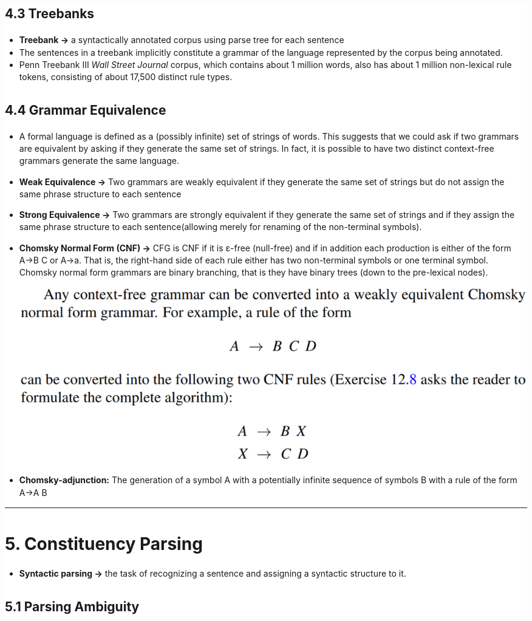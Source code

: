 ## 4.3 Treebanks

- **Treebank →** a syntactically annotated corpus using parse tree for each sentence
- The sentences in a treebank implicitly constitute a grammar of the language represented by the corpus being annotated.
- Penn Treebank III *Wall Street Journal* corpus, which contains about 1 million words, also has about 1 million non-lexical rule tokens, consisting of about 17,500 distinct rule types.

## 4.4 Grammar Equivalence

- A formal language is defined as a (possibly infinite) set of strings of words. This suggests that we could ask if two grammars are equivalent by asking if they generate the same set of strings. In fact, it is possible to have two distinct context-free grammars generate the same language.
- **Weak Equivalence →** Two grammars are weakly equivalent if they generate the same set of strings but do not assign the same phrase structure to each sentence
- **Strong Equivalence →** Two grammars are strongly equivalent if they generate the same set of strings and if they assign the same phrase structure to each sentence(allowing merely for renaming of the non-terminal symbols).
- **Chomsky Normal Form (CNF) →** CFG is CNF if it is ε-free (null-free) and if in addition each production is either of the form A→B C or A→a. That is, the right-hand side of each rule either has two non-terminal symbols or one terminal symbol. Chomsky normal form grammars are binary branching, that is they have binary trees (down to the pre-lexical nodes).
    
    ![Untitled_11.png](Untitled_11.png)
    
- **Chomsky-adjunction:** The generation of a symbol A with a potentially infinite sequence of symbols B with a rule of the form A→A B

---

# 5. Constituency Parsing

- **Syntactic parsing →** the task of recognizing a sentence and assigning a syntactic structure to it.

## 5.1 Parsing Ambiguity
